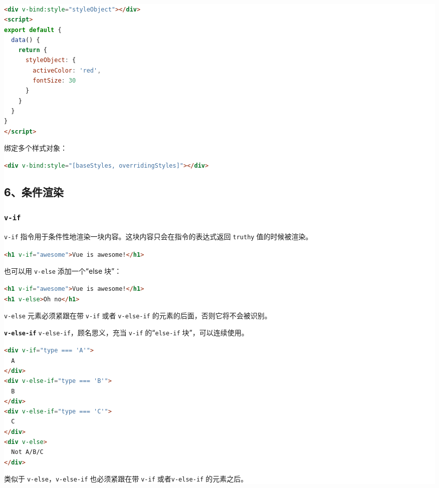 ```html
<div v-bind:style="styleObject"></div>
<script>
export default {
  data() {
    return {
      styleObject: {
        activeColor: 'red',
        fontSize: 30
      }
    }
  }
}
</script>
```

绑定多个样式对象：
```html
<div v-bind:style="[baseStyles, overridingStyles]"></div>
```

## 6、条件渲染

### `v-if`
`v-if` 指令用于条件性地渲染一块内容。这块内容只会在指令的表达式返回 `truthy` 值的时候被渲染。
```html
<h1 v-if="awesome">Vue is awesome!</h1>
```
也可以用 `v-else` 添加一个“else 块”：
```html
<h1 v-if="awesome">Vue is awesome!</h1>
<h1 v-else>Oh no</h1>
```
`v-else` 元素必须紧跟在带 `v-if` 或者 `v-else-if` 的元素的后面，否则它将不会被识别。

**`v-else-if`**
`v-else-if`，顾名思义，充当 `v-if` 的“`else-if` 块”，可以连续使用。
```html
<div v-if="type === 'A'">
  A
</div>
<div v-else-if="type === 'B'">
  B
</div>
<div v-else-if="type === 'C'">
  C
</div>
<div v-else>
  Not A/B/C
</div>
```

类似于 `v-else`，`v-else-if` 也必须紧跟在带 `v-if` 或者`v-else-if` 的元素之后。
